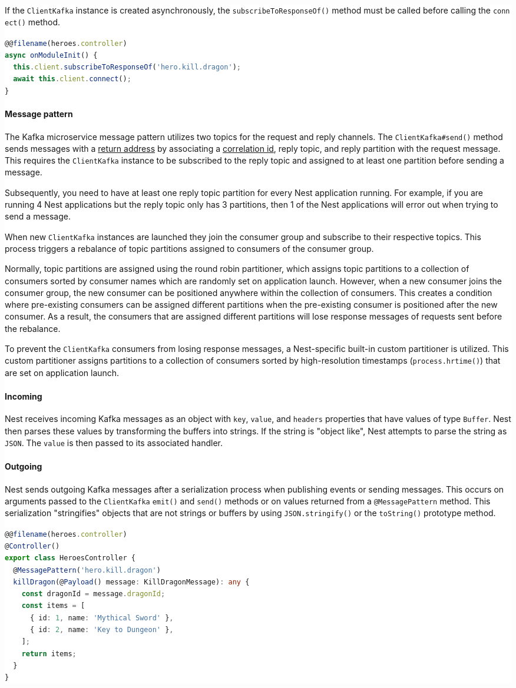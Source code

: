 If the `ClientKafka` instance is created asynchronously, the `subscribeToResponseOf()` method must be called before calling the `connect()` method.

```typescript
@@filename(heroes.controller)
async onModuleInit() {
  this.client.subscribeToResponseOf('hero.kill.dragon');
  await this.client.connect();
}
```

#### Message pattern

The Kafka microservice message pattern utilizes two topics for the request and reply channels. The `ClientKafka#send()` method sends messages with a [return address](https://www.enterpriseintegrationpatterns.com/patterns/messaging/ReturnAddress.html) by associating a [correlation id](https://www.enterpriseintegrationpatterns.com/patterns/messaging/CorrelationIdentifier.html), reply topic, and reply partition with the request message. This requires the `ClientKafka` instance to be subscribed to the reply topic and assigned to at least one partition before sending a message.

Subsequently, you need to have at least one reply topic partition for every Nest application running. For example, if you are running 4 Nest applications but the reply topic only has 3 partitions, then 1 of the Nest applications will error out when trying to send a message.

When new `ClientKafka` instances are launched they join the consumer group and subscribe to their respective topics. This process triggers a rebalance of topic partitions assigned to consumers of the consumer group.

Normally, topic partitions are assigned using the round robin partitioner, which assigns topic partitions to a collection of consumers sorted by consumer names which are randomly set on application launch. However, when a new consumer joins the consumer group, the new consumer can be positioned anywhere within the collection of consumers. This creates a condition where pre-existing consumers can be assigned different partitions when the pre-existing consumer is positioned after the new consumer. As a result, the consumers that are assigned different partitions will lose response messages of requests sent before the rebalance.

To prevent the `ClientKafka` consumers from losing response messages, a Nest-specific built-in custom partitioner is utilized. This custom partitioner assigns partitions to a collection of consumers sorted by high-resolution timestamps (`process.hrtime()`) that are set on application launch.

#### Incoming

Nest receives incoming Kafka messages as an object with `key`, `value`, and `headers` properties that have values of type `Buffer`. Nest then parses these values by transforming the buffers into strings. If the string is "object like", Nest attempts to parse the string as `JSON`. The `value` is then passed to its associated handler.

#### Outgoing

Nest sends outgoing Kafka messages after a serialization process when publishing events or sending messages. This occurs on arguments passed to the `ClientKafka` `emit()` and `send()` methods or on values returned from a `@MessagePattern` method. This serialization "stringifies" objects that are not strings or buffers by using `JSON.stringify()` or the `toString()` prototype method.

```typescript
@@filename(heroes.controller)
@Controller()
export class HeroesController {
  @MessagePattern('hero.kill.dragon')
  killDragon(@Payload() message: KillDragonMessage): any {
    const dragonId = message.dragonId;
    const items = [
      { id: 1, name: 'Mythical Sword' },
      { id: 2, name: 'Key to Dungeon' },
    ];
    return items;
  }
}
```